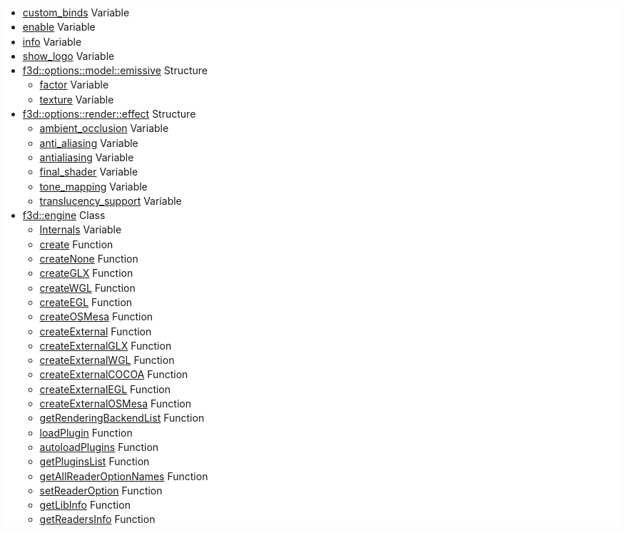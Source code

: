   * [custom\_binds](structf3d_1_1options_1_1ui_1_1drop__zone.md#structf3d_1_1options_1_1ui_1_1drop__zone_1a7eb7e63164bca5288cf5e45b26526f1f) Variable
  * [enable](structf3d_1_1options_1_1ui_1_1drop__zone.md#structf3d_1_1options_1_1ui_1_1drop__zone_1a09d5c1d8a278bb3868c7bf623ac12c9f) Variable
  * [info](structf3d_1_1options_1_1ui_1_1drop__zone.md#structf3d_1_1options_1_1ui_1_1drop__zone_1ab1c4e7df62309ca5c19aaa25273eff9d) Variable
  * [show\_logo](structf3d_1_1options_1_1ui_1_1drop__zone.md#structf3d_1_1options_1_1ui_1_1drop__zone_1af29b66ade3a7cc13227d12dea789c62a) Variable
* [f3d::options::model::emissive](structf3d_1_1options_1_1model_1_1emissive.md) Structure
  * [factor](structf3d_1_1options_1_1model_1_1emissive.md#structf3d_1_1options_1_1model_1_1emissive_1a593590f57510c465088f2cd4a21369e9) Variable
  * [texture](structf3d_1_1options_1_1model_1_1emissive.md#structf3d_1_1options_1_1model_1_1emissive_1a7dc7d4e0c944b7ccd8ef1c17df2f5c1a) Variable
* [f3d::options::render::effect](structf3d_1_1options_1_1render_1_1effect.md) Structure
  * [ambient\_occlusion](structf3d_1_1options_1_1render_1_1effect.md#structf3d_1_1options_1_1render_1_1effect_1a1b7f2866937fbd9fe07997aec7162709) Variable
  * [anti\_aliasing](structf3d_1_1options_1_1render_1_1effect.md#structf3d_1_1options_1_1render_1_1effect_1a062714bd4ce6da94b4492fa778d4f419) Variable
  * [antialiasing](structf3d_1_1options_1_1render_1_1effect.md#structf3d_1_1options_1_1render_1_1effect_1ac339a4122e38c01b2692d69b86a7aef6) Variable
  * [final\_shader](structf3d_1_1options_1_1render_1_1effect.md#structf3d_1_1options_1_1render_1_1effect_1a4ab6e1b40873de56044a8b94fad39aa1) Variable
  * [tone\_mapping](structf3d_1_1options_1_1render_1_1effect.md#structf3d_1_1options_1_1render_1_1effect_1ae94762121c57b1829521701daf0de245) Variable
  * [translucency\_support](structf3d_1_1options_1_1render_1_1effect.md#structf3d_1_1options_1_1render_1_1effect_1a638f07c2ed641c9a6b381c624b98de64) Variable
* [f3d::engine](classf3d_1_1engine.md) Class
  * [Internals](classf3d_1_1engine.md#classf3d_1_1engine_1a5129a2dfd256ea59aa30818d30708188) Variable
  * [create](classf3d_1_1engine.md#classf3d_1_1engine_1a8dc98863d9785dee5c90725248c46b8a) Function
  * [createNone](classf3d_1_1engine.md#classf3d_1_1engine_1a6c74166d9132a8e0e30e7bd8c4a3ce0f) Function
  * [createGLX](classf3d_1_1engine.md#classf3d_1_1engine_1a0cf626f2585af37614b088c5c78a2a1a) Function
  * [createWGL](classf3d_1_1engine.md#classf3d_1_1engine_1aad8377f8ceef620a494c3d1ccb86ef4a) Function
  * [createEGL](classf3d_1_1engine.md#classf3d_1_1engine_1af2ad280d2be4c58a8f30eec351cd3bf4) Function
  * [createOSMesa](classf3d_1_1engine.md#classf3d_1_1engine_1a1ea3b63b10d5f826528545a562297cd1) Function
  * [createExternal](classf3d_1_1engine.md#classf3d_1_1engine_1ad34defb23976727cdb2ae884e119e533) Function
  * [createExternalGLX](classf3d_1_1engine.md#classf3d_1_1engine_1a4fc077683aa9807ce52d3c0b45494250) Function
  * [createExternalWGL](classf3d_1_1engine.md#classf3d_1_1engine_1aa5ae12e2c05726524b94df82f63e1cc3) Function
  * [createExternalCOCOA](classf3d_1_1engine.md#classf3d_1_1engine_1aa361310e43db522f80340d1b6489f614) Function
  * [createExternalEGL](classf3d_1_1engine.md#classf3d_1_1engine_1a033427bc8d9cfc37340d566e7d901fbe) Function
  * [createExternalOSMesa](classf3d_1_1engine.md#classf3d_1_1engine_1a2228768b97a56a53ce23fb315ff368ab) Function
  * [getRenderingBackendList](classf3d_1_1engine.md#classf3d_1_1engine_1ac2fc13fa23e4f33f0aeda81d9925a2ac) Function
  * [loadPlugin](classf3d_1_1engine.md#classf3d_1_1engine_1a820b4a59f829b77f669f267cfde09186) Function
  * [autoloadPlugins](classf3d_1_1engine.md#classf3d_1_1engine_1ac4d909a879b94b496a3e9292162fb855) Function
  * [getPluginsList](classf3d_1_1engine.md#classf3d_1_1engine_1ab72eb52263a39accd6f296f893808b5a) Function
  * [getAllReaderOptionNames](classf3d_1_1engine.md#classf3d_1_1engine_1ae1f1d77bb0ec0b5df9997eb77c1b42fd) Function
  * [setReaderOption](classf3d_1_1engine.md#classf3d_1_1engine_1a95e7c2840b75b4f56f6a48ce25a4bc45) Function
  * [getLibInfo](classf3d_1_1engine.md#classf3d_1_1engine_1aaf3b6314d61f6b033887ed09255fe5a7) Function
  * [getReadersInfo](classf3d_1_1engine.md#classf3d_1_1engine_1a5b2887501e1975218442d9142f4d3b8e) Function